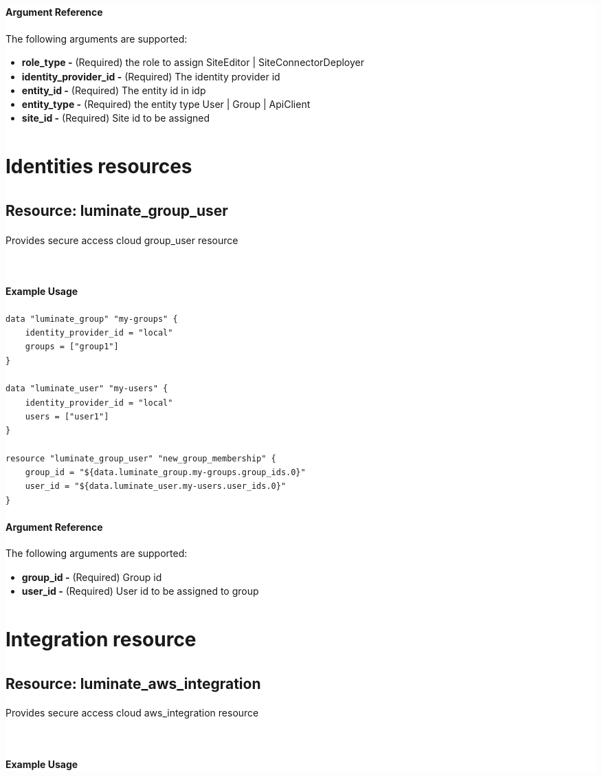 #### Argument Reference

The following arguments are supported:
-   **role_type  -** (Required) the role to assign SiteEditor | SiteConnectorDeployer
-   **identity_provider_id -** (Required) The identity provider id
-   **entity_id -** (Required) The entity id in idp
-   **entity_type -** (Required) the entity type User | Group | ApiClient
-   **site_id -** (Required) Site id to be assigned

# Identities resources

Resource: luminate_group_user
----------

Provides secure access cloud group_user resource

­­­

#### Example Usage

```
data "luminate_group" "my-groups" {
	identity_provider_id = "local"
	groups = ["group1"]
}

data "luminate_user" "my-users" {
	identity_provider_id = "local"
	users = ["user1"]
}

resource "luminate_group_user" "new_group_membership" {
	group_id = "${data.luminate_group.my-groups.group_ids.0}"
	user_id = "${data.luminate_user.my-users.user_ids.0}"
}
```
#### Argument Reference

The following arguments are supported:

-   **group_id -** (Required) Group id
-   **user_id -** (Required) User id to be assigned to group


# Integration resource

Resource: luminate_aws_integration
----------

Provides secure access cloud aws_integration resource

­
#### Example Usage
